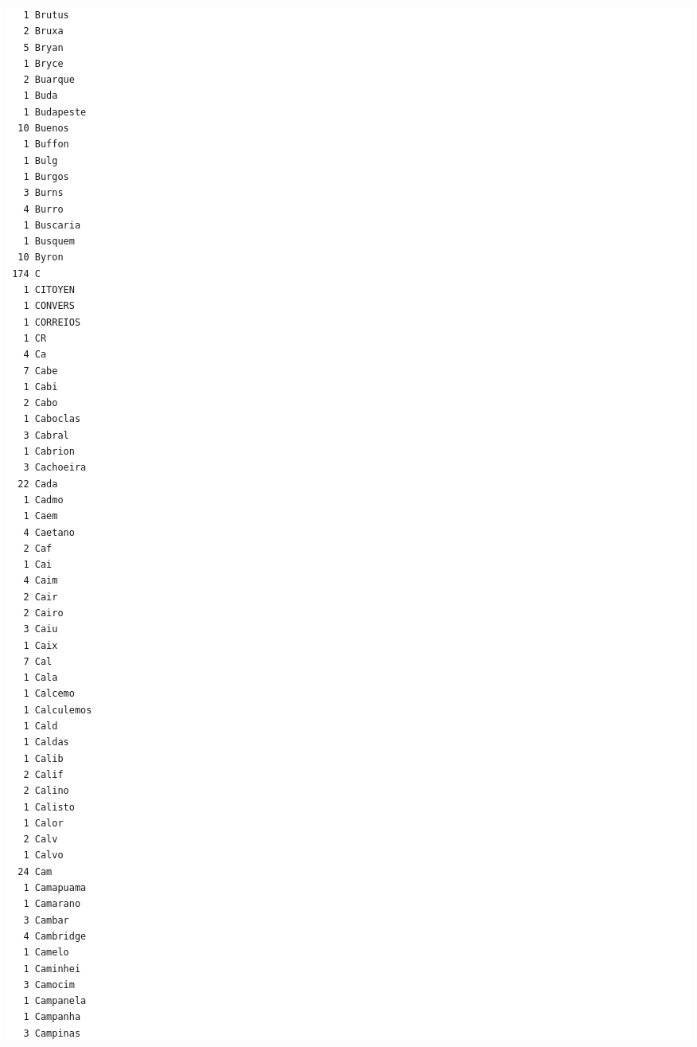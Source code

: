        1 Brutus
       2 Bruxa
       5 Bryan
       1 Bryce
       2 Buarque
       1 Buda
       1 Budapeste
      10 Buenos
       1 Buffon
       1 Bulg
       1 Burgos
       3 Burns
       4 Burro
       1 Buscaria
       1 Busquem
      10 Byron
     174 C
       1 CITOYEN
       1 CONVERS
       1 CORREIOS
       1 CR
       4 Ca
       7 Cabe
       1 Cabi
       2 Cabo
       1 Caboclas
       3 Cabral
       1 Cabrion
       3 Cachoeira
      22 Cada
       1 Cadmo
       1 Caem
       4 Caetano
       2 Caf
       1 Cai
       4 Caim
       2 Cair
       2 Cairo
       3 Caiu
       1 Caix
       7 Cal
       1 Cala
       1 Calcemo
       1 Calculemos
       1 Cald
       1 Caldas
       1 Calib
       2 Calif
       2 Calino
       1 Calisto
       1 Calor
       2 Calv
       1 Calvo
      24 Cam
       1 Camapuama
       1 Camarano
       3 Cambar
       4 Cambridge
       1 Camelo
       1 Caminhei
       3 Camocim
       1 Campanela
       1 Campanha
       3 Campinas